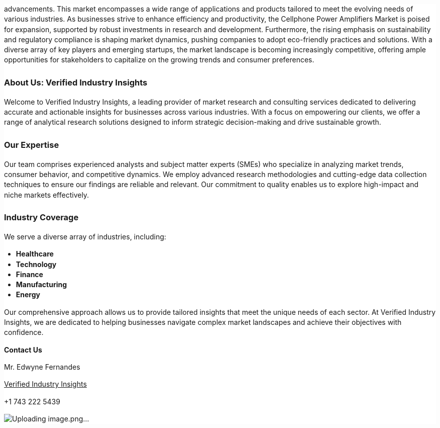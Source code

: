 advancements. This market encompasses a wide range of applications and products tailored to meet the evolving needs of various industries. As businesses strive to enhance efficiency and productivity, the Cellphone Power Amplifiers Market is poised for expansion, supported by robust investments in research and development. Furthermore, the rising emphasis on sustainability and regulatory compliance is shaping market dynamics, pushing companies to adopt eco-friendly practices and solutions. With a diverse array of key players and emerging startups, the market landscape is becoming increasingly competitive, offering ample opportunities for stakeholders to capitalize on the growing trends and consumer preferences.</p><h3>About Us: Verified Industry Insights</h3><p>Welcome to Verified Industry Insights, a leading provider of market research and consulting services dedicated to delivering accurate and actionable insights for businesses across various industries. With a focus on empowering our clients, we offer a range of analytical research solutions designed to inform strategic decision-making and drive sustainable growth.</p><h3>Our Expertise</h3><p>Our team comprises experienced analysts and subject matter experts (SMEs) who specialize in analyzing market trends, consumer behavior, and competitive dynamics. We employ advanced research methodologies and cutting-edge data collection techniques to ensure our findings are reliable and relevant. Our commitment to quality enables us to explore high-impact and niche markets effectively.</p><h3>Industry Coverage</h3><p>We serve a diverse array of industries, including:</p><ul><li><strong>Healthcare</strong></li><li><strong>Technology</strong></li><li><strong>Finance</strong></li><li><strong>Manufacturing</strong></li><li><strong>Energy</strong></li></ul><p>Our comprehensive approach allows us to provide tailored insights that meet the unique needs of each sector. At Verified Industry Insights, we are dedicated to helping businesses navigate complex market landscapes and achieve their objectives with confidence.</p><p><strong>Contact Us</strong></p><p>Mr. Edwyne Fernandes</p><p><a href="https://www.verifiedindustryinsights.com/">Verified Industry Insights</a></p><p>+1 743 222 5439</p>
![Uploading image.png…]()
